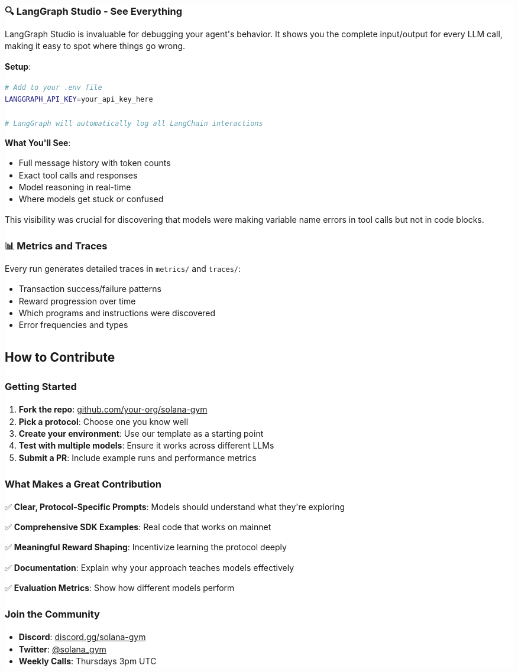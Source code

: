 ### 🔍 LangGraph Studio - See Everything

LangGraph Studio is invaluable for debugging your agent's behavior. It shows you the complete input/output for every LLM call, making it easy to spot where things go wrong.

**Setup**:
```bash
# Add to your .env file
LANGGRAPH_API_KEY=your_api_key_here

# LangGraph will automatically log all LangChain interactions
```

**What You'll See**:
- Full message history with token counts
- Exact tool calls and responses
- Model reasoning in real-time
- Where models get stuck or confused

This visibility was crucial for discovering that models were making variable name errors in tool calls but not in code blocks.

### 📊 Metrics and Traces

Every run generates detailed traces in `metrics/` and `traces/`:
- Transaction success/failure patterns
- Reward progression over time
- Which programs and instructions were discovered
- Error frequencies and types

## How to Contribute

### Getting Started

1. **Fork the repo**: [github.com/your-org/solana-gym](https://github.com/your-org/solana-gym)
2. **Pick a protocol**: Choose one you know well
3. **Create your environment**: Use our template as a starting point
4. **Test with multiple models**: Ensure it works across different LLMs
5. **Submit a PR**: Include example runs and performance metrics

### What Makes a Great Contribution

✅ **Clear, Protocol-Specific Prompts**: Models should understand what they're exploring

✅ **Comprehensive SDK Examples**: Real code that works on mainnet

✅ **Meaningful Reward Shaping**: Incentivize learning the protocol deeply

✅ **Documentation**: Explain why your approach teaches models effectively

✅ **Evaluation Metrics**: Show how different models perform

### Join the Community

- **Discord**: [discord.gg/solana-gym](https://discord.gg/solana-gym)
- **Twitter**: [@solana_gym](https://twitter.com/solana_gym)
- **Weekly Calls**: Thursdays 3pm UTC
